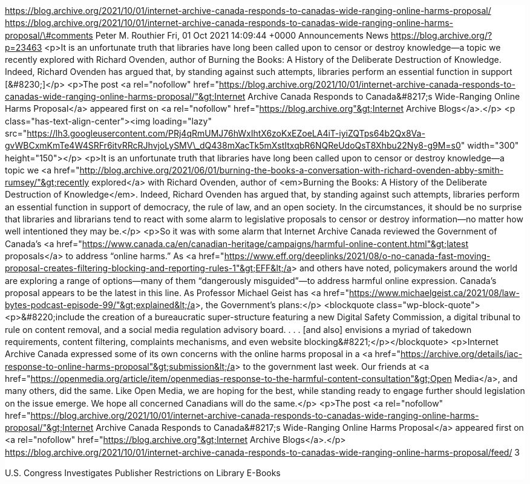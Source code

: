 https://blog.archive.org/2021/10/01/internet-archive-canada-responds-to-canadas-wide-ranging-online-harms-proposal/ https://blog.archive.org/2021/10/01/internet-archive-canada-responds-to-canadas-wide-ranging-online-harms-proposal/\#comments Peter M. Routhier Fri, 01 Oct 2021 14:09:44 +0000 Announcements News https://blog.archive.org/?p=23463 &lt;p&gt;It is an unfortunate truth that libraries have long been called upon to censor or destroy knowledge—a topic we recently explored with Richard Ovenden, author of Burning the Books: A History of the Deliberate Destruction of Knowledge. Indeed, Richard Ovenden has argued that, by standing against such attempts, libraries perform an essential function in support \[&\#8230;\]&lt;/p&gt; &lt;p&gt;The post &lt;a rel="nofollow" href="https://blog.archive.org/2021/10/01/internet-archive-canada-responds-to-canadas-wide-ranging-online-harms-proposal/"&gt;Internet Archive Canada Responds to Canada&\#8217;s Wide-Ranging Online Harms Proposal&lt;/a&gt; appeared first on &lt;a rel="nofollow" href="https://blog.archive.org"&gt;Internet Archive Blogs&lt;/a&gt;.&lt;/p&gt; &lt;p class="has-text-align-center"&gt;&lt;img loading="lazy" src="https://lh3.googleusercontent.com/PRj4qRmUMJ76hWxIhtX6zoKxEZoeLA4iT-iyiZQTps64b2Qx8Va-gvWBCxmKmTe4W4SRFr6itvRRcRJhvjoLySMV\_dQ438mXacTk5mXstItxqbR6NQReUdoQsT8Xhbu22Ny8-g9M=s0" width="300" height="150"&gt;&lt;/p&gt; &lt;p&gt;It is an unfortunate truth that libraries have long been called upon to censor or destroy knowledge—a topic we &lt;a href="http://blog.archive.org/2021/06/01/burning-the-books-a-conversation-with-richard-ovenden-abby-smith-rumsey/"&gt;recently explored&lt;/a&gt; with Richard Ovenden, author of &lt;em&gt;Burning the Books: A History of the Deliberate Destruction of Knowledge&lt;/em&gt;. Indeed, Richard Ovenden has argued that, by standing against such attempts, libraries perform an essential function in support of democracy, the rule of law, and an open society. In the circumstances, it should be no surprise that libraries and librarians tend to react with some alarm to legislative proposals to censor or destroy information—no matter how well intentioned they may be.&lt;/p&gt; &lt;p&gt;So it was with some alarm that Internet Archive Canada reviewed the Government of Canada’s &lt;a href="https://www.canada.ca/en/canadian-heritage/campaigns/harmful-online-content.html"&gt;latest proposals&lt;/a&gt; to address “online harms.” As &lt;a href="https://www.eff.org/deeplinks/2021/08/o-no-canada-fast-moving-proposal-creates-filtering-blocking-and-reporting-rules-1"&gt;EFF&lt;/a&gt; and others have noted, policymakers around the world are exploring a range of options—many of them “dangerously misguided”—to address harmful online expression. Canada’s proposal appears to be the latest in this line. As Professor Michael Geist has &lt;a href="https://www.michaelgeist.ca/2021/08/law-bytes-podcast-episode-99/"&gt;explained&lt;/a&gt;, the Government’s plans:&lt;/p&gt; &lt;blockquote class="wp-block-quote"&gt;&lt;p&gt;&\#8220;include the creation of a bureaucratic super-structure featuring a new Digital Safety Commission, a digital tribunal to rule on content removal, and a social media regulation advisory board. . . . \[and also\] envisions a myriad of takedown requirements, content filtering, complaints mechanisms, and even website blocking&\#8221;&lt;/p&gt;&lt;/blockquote&gt; &lt;p&gt;Internet Archive Canada expressed some of its own concerns with the online harms proposal in a &lt;a href="https://archive.org/details/iac-response-to-online-harms-proposal"&gt;submission&lt;/a&gt; to the government last week. Our friends at &lt;a href="https://openmedia.org/article/item/openmedias-response-to-the-harmful-content-consultation"&gt;Open Media&lt;/a&gt;, and many others, did the same. Like Open Media, we are hoping for the best, while standing ready to engage further should legislation on the issue emerge. We hope all concerned Canadians will do the same.&lt;/p&gt; &lt;p&gt;The post &lt;a rel="nofollow" href="https://blog.archive.org/2021/10/01/internet-archive-canada-responds-to-canadas-wide-ranging-online-harms-proposal/"&gt;Internet Archive Canada Responds to Canada&\#8217;s Wide-Ranging Online Harms Proposal&lt;/a&gt; appeared first on &lt;a rel="nofollow" href="https://blog.archive.org"&gt;Internet Archive Blogs&lt;/a&gt;.&lt;/p&gt; https://blog.archive.org/2021/10/01/internet-archive-canada-responds-to-canadas-wide-ranging-online-harms-proposal/feed/ 3

U.S. Congress Investigates Publisher Restrictions on Library E-Books

